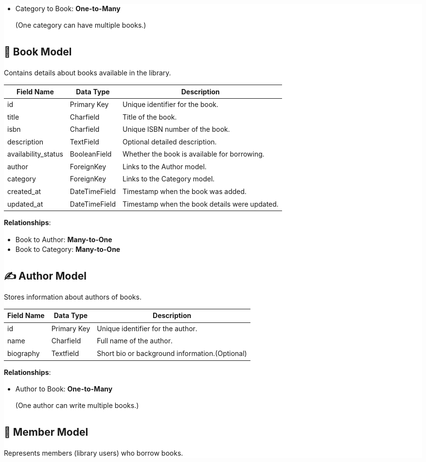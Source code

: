 - Category to Book: **One-to-Many**
    
    (One category can have multiple books.)
    

## **📘 Book Model**

Contains details about books available in the library.

| **Field Name** | **Data Type** | **Description** |
| --- | --- | --- |
| id | Primary Key | Unique identifier for the book. |
| title | Charfield | Title of the book. |
| isbn | Charfield | Unique ISBN number of the book. |
| description | TextField | Optional detailed description. |
| availability_status | BooleanField | Whether the book is available for borrowing. |
| author | ForeignKey | Links to the Author model. |
| category | ForeignKey | Links to the Category model. |
| created_at | DateTimeField | Timestamp when the book was added. |
| updated_at | DateTimeField | Timestamp when the book details were updated. |

**Relationships**:

- Book to Author: **Many-to-One**
- Book to Category: **Many-to-One**

## **✍️ Author Model**

Stores information about authors of books.

| **Field Name** | **Data Type** | **Description** |
| --- | --- | --- |
| id | Primary Key | Unique identifier for the author. |
| name | Charfield | Full name of the author. |
| biography | Textfield | Short bio or background information.(Optional) |

**Relationships**:

- Author to Book: **One-to-Many**
    
    (One author can write multiple books.)
    

## **👥 Member Model**

Represents members (library users) who borrow books.
